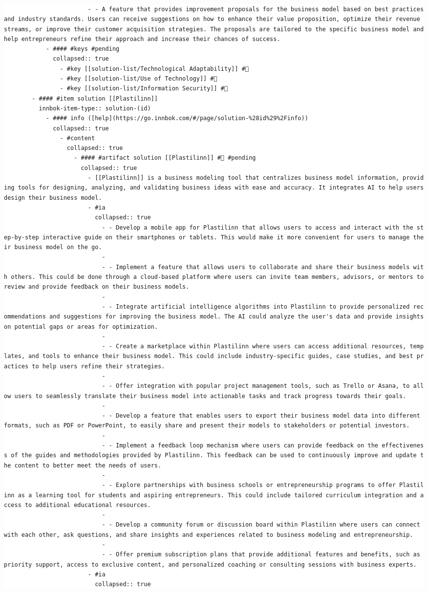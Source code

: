 							- - A feature that provides improvement proposals for the business model based on best practices and industry standards. Users can receive suggestions on how to enhance their value proposition, optimize their revenue streams, or improve their customer acquisition strategies. The proposals are tailored to the specific business model and help entrepreneurs refine their approach and increase their chances of success.
				- #### #keys #pending
				  collapsed:: true
					- #key [[solution-list/Technological Adaptability]] #🔖
					- #key [[solution-list/Use of Technology]] #🔖
					- #key [[solution-list/Information Security]] #🔖
			- #### #item solution [[Plastilinn]]
			  innbok-item-type:: solution-(id)
				- #### info ([help](https://go.innbok.com/#/page/solution-%28id%29%2Finfo))
				  collapsed:: true
					- #content
					  collapsed:: true
						- #### #artifact solution [[Plastilinn]] #🔖 #pending
						  collapsed:: true
							- [[Plastilinn]] is a business modeling tool that centralizes business model information, providing tools for designing, analyzing, and validating business ideas with ease and accuracy. It integrates AI to help users design their business model.
							- #ia
							  collapsed:: true
								- - Develop a mobile app for Plastilinn that allows users to access and interact with the step-by-step interactive guide on their smartphones or tablets. This would make it more convenient for users to manage their business model on the go.
								-
								- - Implement a feature that allows users to collaborate and share their business models with others. This could be done through a cloud-based platform where users can invite team members, advisors, or mentors to review and provide feedback on their business models.
								-
								- - Integrate artificial intelligence algorithms into Plastilinn to provide personalized recommendations and suggestions for improving the business model. The AI could analyze the user's data and provide insights on potential gaps or areas for optimization.
								-
								- - Create a marketplace within Plastilinn where users can access additional resources, templates, and tools to enhance their business model. This could include industry-specific guides, case studies, and best practices to help users refine their strategies.
								-
								- - Offer integration with popular project management tools, such as Trello or Asana, to allow users to seamlessly translate their business model into actionable tasks and track progress towards their goals.
								-
								- - Develop a feature that enables users to export their business model data into different formats, such as PDF or PowerPoint, to easily share and present their models to stakeholders or potential investors.
								-
								- - Implement a feedback loop mechanism where users can provide feedback on the effectiveness of the guides and methodologies provided by Plastilinn. This feedback can be used to continuously improve and update the content to better meet the needs of users.
								-
								- - Explore partnerships with business schools or entrepreneurship programs to offer Plastilinn as a learning tool for students and aspiring entrepreneurs. This could include tailored curriculum integration and access to additional educational resources.
								-
								- - Develop a community forum or discussion board within Plastilinn where users can connect with each other, ask questions, and share insights and experiences related to business modeling and entrepreneurship.
								-
								- - Offer premium subscription plans that provide additional features and benefits, such as priority support, access to exclusive content, and personalized coaching or consulting sessions with business experts.
							- #ia
							  collapsed:: true